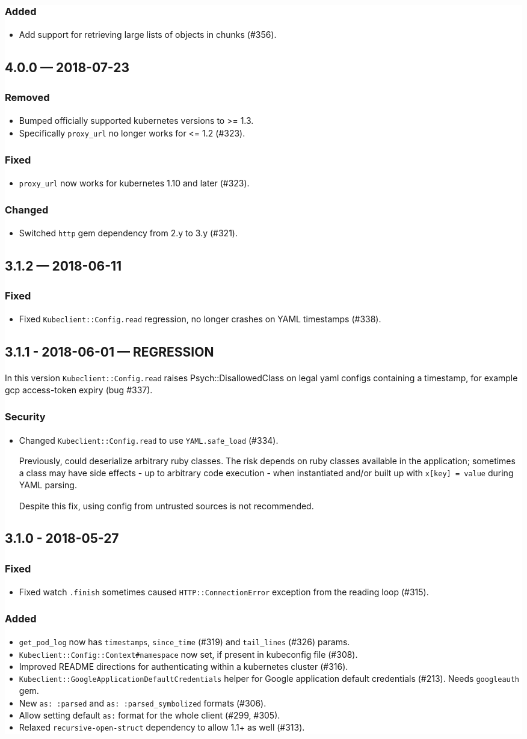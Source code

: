 ### Added
- Add support for retrieving large lists of objects in chunks (#356).

## 4.0.0 — 2018-07-23

### Removed
- Bumped officially supported kubernetes versions to >= 1.3.
- Specifically `proxy_url` no longer works for <= 1.2 (#323).

### Fixed
- `proxy_url` now works for kubernetes 1.10 and later (#323).

### Changed
- Switched `http` gem dependency from 2.y to 3.y (#321).

## 3.1.2 — 2018-06-11

### Fixed
- Fixed `Kubeclient::Config.read` regression, no longer crashes on YAML timestamps (#338).

## 3.1.1 - 2018-06-01 — REGRESSION

In this version `Kubeclient::Config.read` raises Psych::DisallowedClass on legal yaml configs containing a timestamp, for example gcp access-token expiry (bug #337).

### Security
- Changed `Kubeclient::Config.read` to use `YAML.safe_load` (#334).

  Previously, could deserialize arbitrary ruby classes.  The risk depends on ruby classes available in the application; sometimes a class may have side effects - up to arbitrary code execution - when instantiated and/or built up with `x[key] = value` during YAML parsing.

  Despite this fix, using config from untrusted sources is not recommended.

## 3.1.0 - 2018-05-27

### Fixed
- Fixed watch `.finish` sometimes caused `HTTP::ConnectionError` exception from the reading loop (#315).

### Added
- `get_pod_log` now has `timestamps`, `since_time` (#319) and `tail_lines` (#326) params.
- `Kubeclient::Config::Context#namespace` now set, if present in kubeconfig file (#308).
- Improved README directions for authenticating within a kubernetes cluster (#316).
- `Kubeclient::GoogleApplicationDefaultCredentials` helper for Google application default credentials (#213). Needs `googleauth` gem.
- New `as: :parsed` and `as: :parsed_symbolized` formats (#306).
- Allow setting default `as:` format for the whole client (#299, #305).
- Relaxed `recursive-open-struct` dependency to allow 1.1+ as well (#313).
